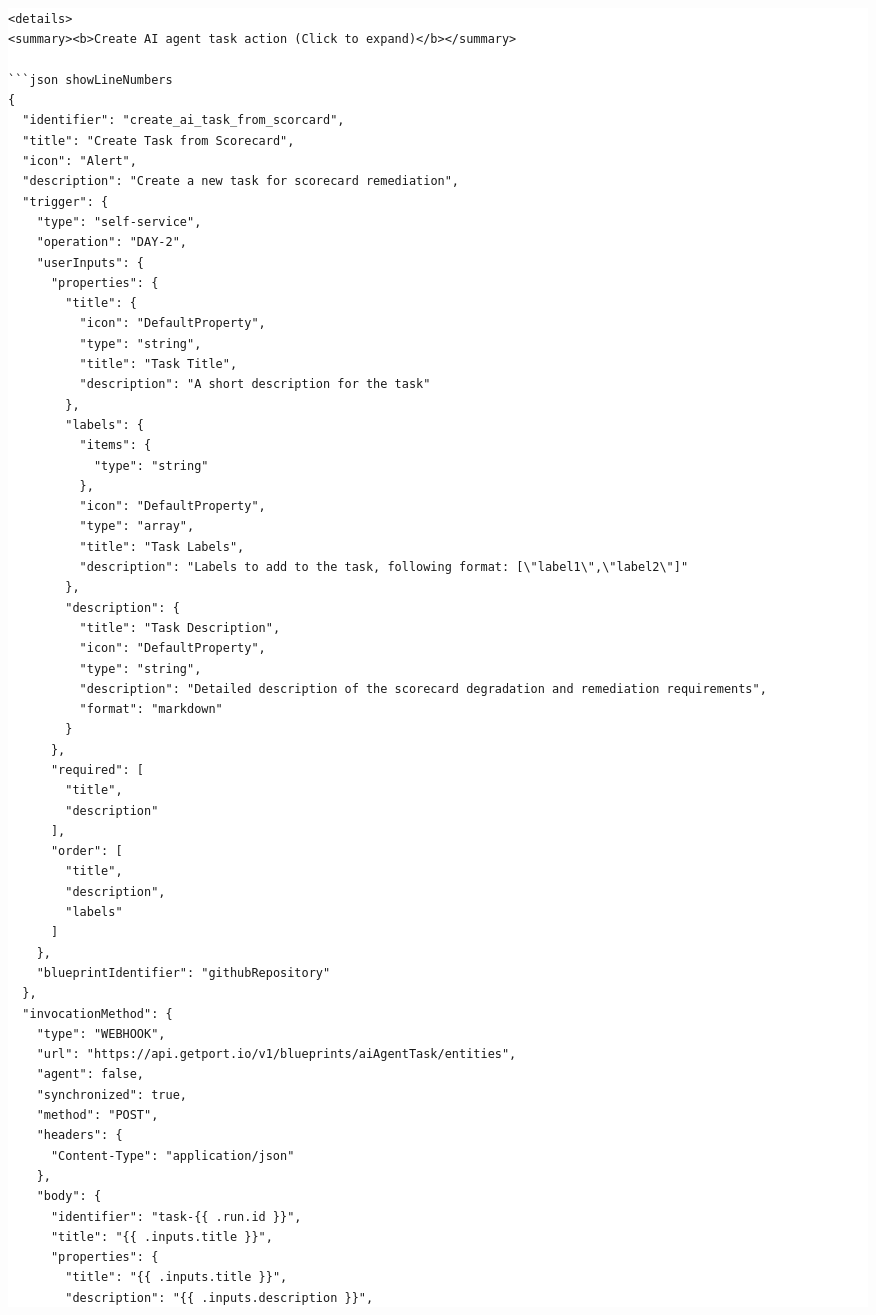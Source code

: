     <details>
    <summary><b>Create AI agent task action (Click to expand)</b></summary>

    ```json showLineNumbers
    {
      "identifier": "create_ai_task_from_scorcard",
      "title": "Create Task from Scorecard",
      "icon": "Alert",
      "description": "Create a new task for scorecard remediation",
      "trigger": {
        "type": "self-service",
        "operation": "DAY-2",
        "userInputs": {
          "properties": {
            "title": {
              "icon": "DefaultProperty",
              "type": "string",
              "title": "Task Title",
              "description": "A short description for the task"
            },
            "labels": {
              "items": {
                "type": "string"
              },
              "icon": "DefaultProperty",
              "type": "array",
              "title": "Task Labels",
              "description": "Labels to add to the task, following format: [\"label1\",\"label2\"]"
            },
            "description": {
              "title": "Task Description",
              "icon": "DefaultProperty",
              "type": "string",
              "description": "Detailed description of the scorecard degradation and remediation requirements",
              "format": "markdown"
            }
          },
          "required": [
            "title",
            "description"
          ],
          "order": [
            "title",
            "description",
            "labels"
          ]
        },
        "blueprintIdentifier": "githubRepository"
      },
      "invocationMethod": {
        "type": "WEBHOOK",
        "url": "https://api.getport.io/v1/blueprints/aiAgentTask/entities",
        "agent": false,
        "synchronized": true,
        "method": "POST",
        "headers": {
          "Content-Type": "application/json"
        },
        "body": {
          "identifier": "task-{{ .run.id }}",
          "title": "{{ .inputs.title }}",
          "properties": {
            "title": "{{ .inputs.title }}",
            "description": "{{ .inputs.description }}",